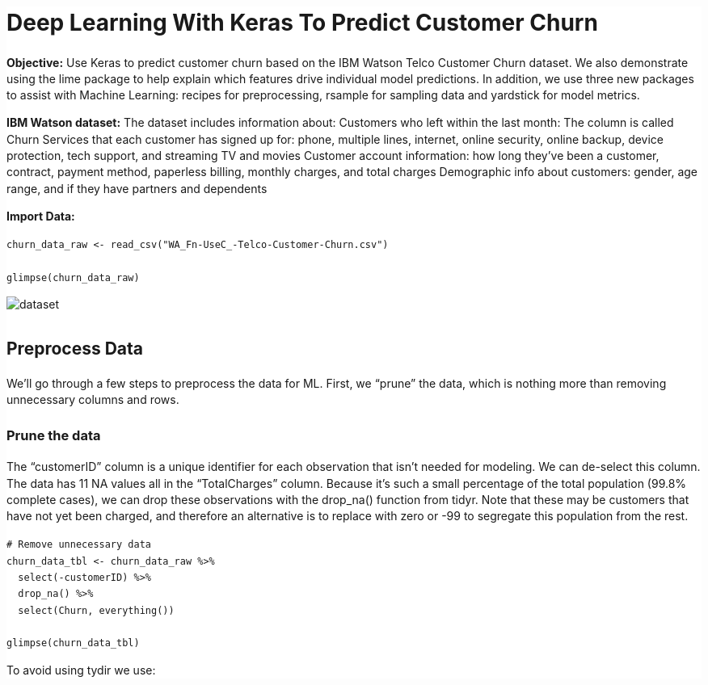 # Deep Learning With Keras To Predict Customer Churn

**Objective:**
Use Keras to predict customer churn based on the IBM Watson Telco Customer Churn dataset. We also demonstrate using the lime package to help explain which features drive individual model predictions. In addition, we use three new packages to assist with Machine Learning: recipes for preprocessing, rsample for sampling data and yardstick for model metrics.


**IBM Watson dataset:**
The dataset includes information about:
Customers who left within the last month: The column is called Churn
Services that each customer has signed up for: phone, multiple lines, internet, online security, online backup, device protection, tech support, and streaming TV and movies
Customer account information: how long they’ve been a customer, contract, payment method, paperless billing, monthly charges, and total charges
Demographic info about customers: gender, age range, and if they have partners and dependents


**Import Data:**

```
churn_data_raw <- read_csv("WA_Fn-UseC_-Telco-Customer-Churn.csv")

glimpse(churn_data_raw)

```
![dataset](dataset.png)

## Preprocess Data
We’ll go through a few steps to preprocess the data for ML. First, we “prune” the data, which is nothing more than removing unnecessary columns and rows.

### Prune the data ###

The “customerID” column is a unique identifier for each observation that isn’t needed for modeling. We can de-select this column.
The data has 11 NA values all in the “TotalCharges” column. Because it’s such a small percentage of the total population (99.8% complete cases), we can drop these observations with the drop_na() function from tidyr. Note that these may be customers that have not yet been charged, and therefore an alternative is to replace with zero or -99 to segregate this population from the rest.
	
```
# Remove unnecessary data
churn_data_tbl <- churn_data_raw %>%
  select(-customerID) %>%
  drop_na() %>%
  select(Churn, everything())
    
glimpse(churn_data_tbl)
```
To avoid using tydir we use: 
